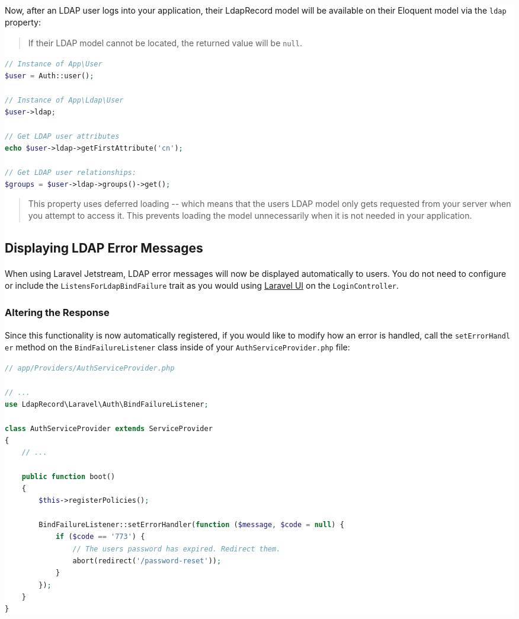 Now, after an LDAP user logs into your application, their LdapRecord model will be
available on their Eloquent model via the `ldap` property:

> If their LDAP model cannot be located, the returned value will be `null`.

```php
// Instance of App\User
$user = Auth::user();

// Instance of App\Ldap\User
$user->ldap;

// Get LDAP user attributes
echo $user->ldap->getFirstAttribute('cn');

// Get LDAP user relationships:
$groups = $user->ldap->groups()->get();
```

> This property uses deferred loading -- which means that the users LDAP model only
> gets requested from your server when you attempt to access it. This prevents
> loading the model unnecessarily when it is not needed in your application.

## Displaying LDAP Error Messages

When using Laravel Jetstream, LDAP error messages will now be displayed automatically
to users. You do not need to configure or include the `ListensForLdapBindFailure`
trait as you would using [Laravel UI](/docs/laravel/v1/auth/laravel-ui/#displaying-ldap-error-messages)
on the `LoginController`.

### Altering the Response

Since this functionality is now automatically registered, if you would like to modify how
an error is handled, call the `setErrorHandler` method on the `BindFailureListener`
class inside of your `AuthServiceProvider.php` file:

```php
// app/Providers/AuthServiceProvider.php

// ...
use LdapRecord\Laravel\Auth\BindFailureListener;

class AuthServiceProvider extends ServiceProvider
{
    // ...

    public function boot()
    {
        $this->registerPolicies();

        BindFailureListener::setErrorHandler(function ($message, $code = null) {
            if ($code == '773') {
                // The users password has expired. Redirect them.
                abort(redirect('/password-reset'));
            }
        });
    }
}
```
